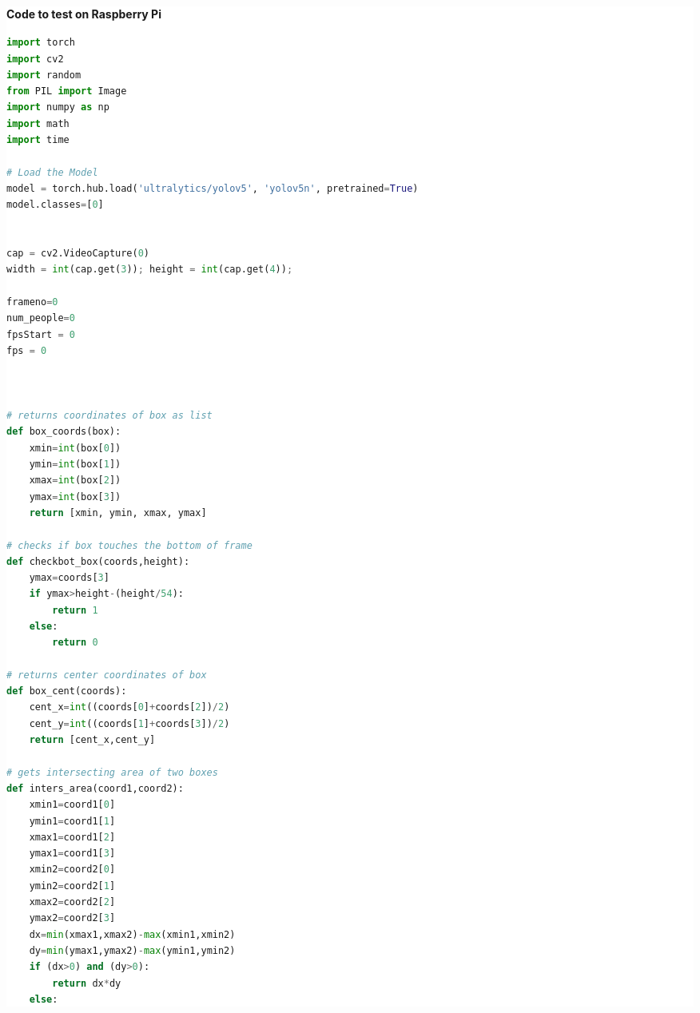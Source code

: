 

**Code to test on Raspberry Pi**

```python
import torch
import cv2
import random
from PIL import Image
import numpy as np
import math
import time

# Load the Model
model = torch.hub.load('ultralytics/yolov5', 'yolov5n', pretrained=True)
model.classes=[0]


cap = cv2.VideoCapture(0)
width = int(cap.get(3)); height = int(cap.get(4)); 

frameno=0
num_people=0
fpsStart = 0
fps = 0



# returns coordinates of box as list
def box_coords(box):
    xmin=int(box[0])
    ymin=int(box[1])
    xmax=int(box[2])
    ymax=int(box[3])
    return [xmin, ymin, xmax, ymax]

# checks if box touches the bottom of frame
def checkbot_box(coords,height):
    ymax=coords[3]
    if ymax>height-(height/54):
        return 1
    else:
        return 0

# returns center coordinates of box
def box_cent(coords):
    cent_x=int((coords[0]+coords[2])/2)
    cent_y=int((coords[1]+coords[3])/2)
    return [cent_x,cent_y]

# gets intersecting area of two boxes
def inters_area(coord1,coord2):
    xmin1=coord1[0]
    ymin1=coord1[1]
    xmax1=coord1[2]
    ymax1=coord1[3]
    xmin2=coord2[0]
    ymin2=coord2[1]
    xmax2=coord2[2]
    ymax2=coord2[3]
    dx=min(xmax1,xmax2)-max(xmin1,xmin2)
    dy=min(ymax1,ymax2)-max(ymin1,ymin2)
    if (dx>0) and (dy>0):
        return dx*dy
    else:
```